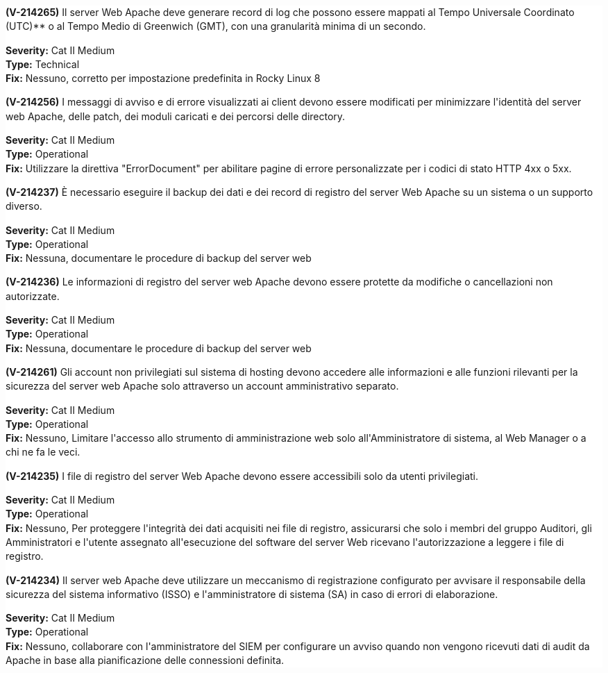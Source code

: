 **(V-214265)** Il server Web Apache deve generare record di log che possono essere mappati al Tempo Universale Coordinato (UTC)** o al Tempo Medio di Greenwich (GMT), con una granularità minima di un secondo.

**Severity:** Cat II Medium  
**Type:** Technical  
**Fix:** Nessuno, corretto per impostazione predefinita in Rocky Linux 8

**(V-214256)** I messaggi di avviso e di errore visualizzati ai client devono essere modificati per minimizzare l'identità del server web Apache, delle patch, dei moduli caricati e dei percorsi delle directory.

**Severity:** Cat II Medium  
**Type:** Operational  
**Fix:** Utilizzare la direttiva "ErrorDocument" per abilitare pagine di errore personalizzate per i codici di stato HTTP 4xx o 5xx.

**(V-214237)** È necessario eseguire il backup dei dati e dei record di registro del server Web Apache su un sistema o un supporto diverso.

**Severity:** Cat II Medium  
**Type:** Operational  
**Fix:** Nessuna, documentare le procedure di backup del server web

**(V-214236)** Le informazioni di registro del server web Apache devono essere protette da modifiche o cancellazioni non autorizzate.

**Severity:** Cat II Medium  
**Type:** Operational  
**Fix:** Nessuna, documentare le procedure di backup del server web

**(V-214261)** Gli account non privilegiati sul sistema di hosting devono accedere alle informazioni e alle funzioni rilevanti per la sicurezza del server web Apache solo attraverso un account amministrativo separato.

**Severity:** Cat II Medium  
**Type:** Operational  
**Fix:** Nessuno, Limitare l'accesso allo strumento di amministrazione web solo all'Amministratore di sistema, al Web Manager o a chi ne fa le veci.

**(V-214235)** I file di registro del server Web Apache devono essere accessibili solo da utenti privilegiati.

**Severity:** Cat II Medium  
**Type:** Operational  
**Fix:** Nessuno, Per proteggere l'integrità dei dati acquisiti nei file di registro, assicurarsi che solo i membri del gruppo Auditori, gli Amministratori e l'utente assegnato all'esecuzione del software del server Web ricevano l'autorizzazione a leggere i file di registro.

**(V-214234)** Il server web Apache deve utilizzare un meccanismo di registrazione configurato per avvisare il responsabile della sicurezza del sistema informativo (ISSO) e l'amministratore di sistema (SA) in caso di errori di elaborazione.

**Severity:** Cat II Medium  
**Type:** Operational  
**Fix:** Nessuno, collaborare con l'amministratore del SIEM per configurare un avviso quando non vengono ricevuti dati di audit da Apache in base alla pianificazione delle connessioni definita.

